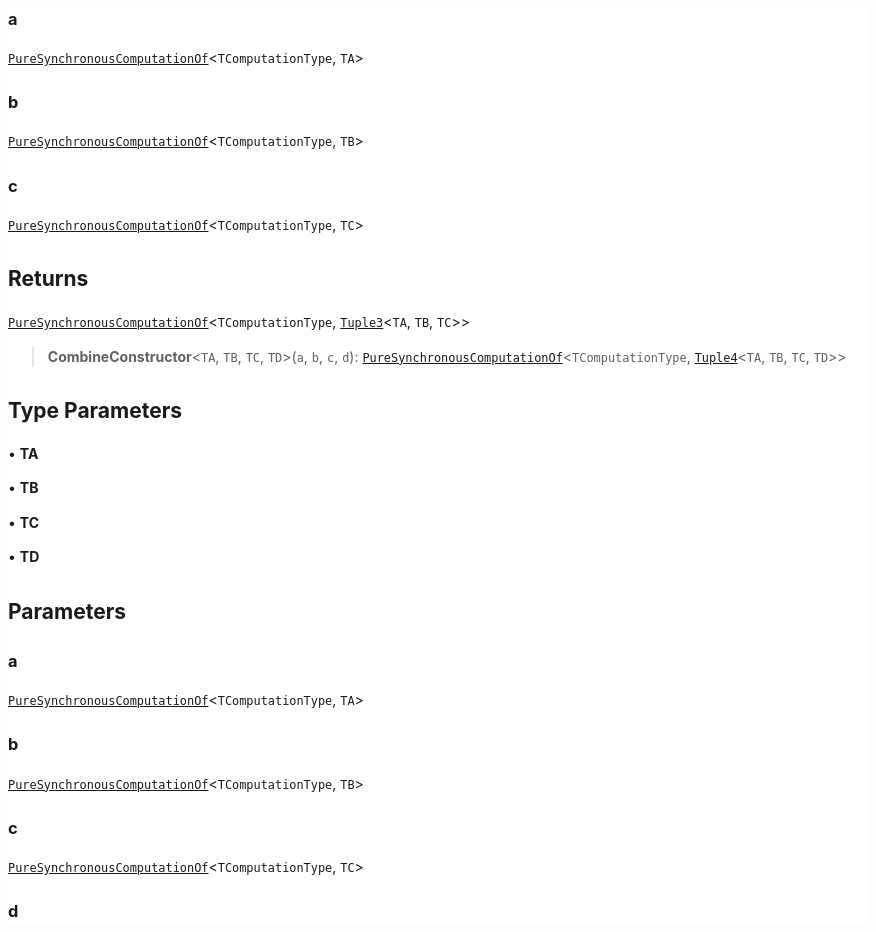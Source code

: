 ### a

[`PureSynchronousComputationOf`](../type-aliases/PureSynchronousComputationOf.md)\<`TComputationType`, `TA`\>

### b

[`PureSynchronousComputationOf`](../type-aliases/PureSynchronousComputationOf.md)\<`TComputationType`, `TB`\>

### c

[`PureSynchronousComputationOf`](../type-aliases/PureSynchronousComputationOf.md)\<`TComputationType`, `TC`\>

## Returns

[`PureSynchronousComputationOf`](../type-aliases/PureSynchronousComputationOf.md)\<`TComputationType`, [`Tuple3`](../../functions/type-aliases/Tuple3.md)\<`TA`, `TB`, `TC`\>\>

> **CombineConstructor**\<`TA`, `TB`, `TC`, `TD`\>(`a`, `b`, `c`, `d`): [`PureSynchronousComputationOf`](../type-aliases/PureSynchronousComputationOf.md)\<`TComputationType`, [`Tuple4`](../../functions/type-aliases/Tuple4.md)\<`TA`, `TB`, `TC`, `TD`\>\>

## Type Parameters

• **TA**

• **TB**

• **TC**

• **TD**

## Parameters

### a

[`PureSynchronousComputationOf`](../type-aliases/PureSynchronousComputationOf.md)\<`TComputationType`, `TA`\>

### b

[`PureSynchronousComputationOf`](../type-aliases/PureSynchronousComputationOf.md)\<`TComputationType`, `TB`\>

### c

[`PureSynchronousComputationOf`](../type-aliases/PureSynchronousComputationOf.md)\<`TComputationType`, `TC`\>

### d
